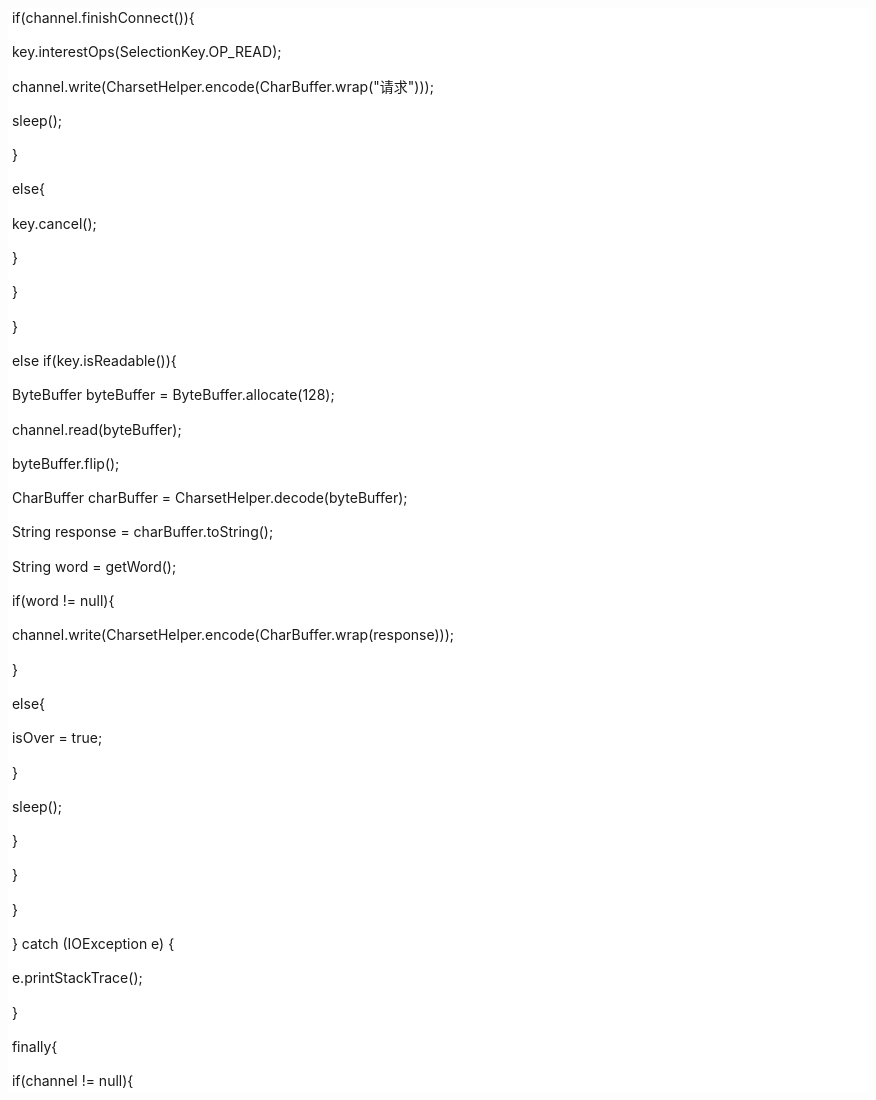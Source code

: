 ​                                        if(channel.finishConnect()){  

​                                             key.interestOps(SelectionKey.OP_READ); 

​                                             channel.write(CharsetHelper.encode(CharBuffer.wrap("请求"))); 

​                                             sleep(); 

​                                        } 

​                                        else{ 

​                                             key.cancel(); 

​                                        } 

​                                   }                        

​                              } 

​                              else if(key.isReadable()){ 

​                                   ByteBuffer byteBuffer = ByteBuffer.allocate(128);             

​                                   channel.read(byteBuffer); 

​                                   byteBuffer.flip(); 

​                                   CharBuffer charBuffer = CharsetHelper.decode(byteBuffer); 

​                                   String response = charBuffer.toString();                                       

​                                   String word = getWord(); 

​                                   if(word != null){ 

​                                        channel.write(CharsetHelper.encode(CharBuffer.wrap(response))); 

​                                   } 

​                                   else{ 

​                                        isOver = true; 

​                                   } 

​                                   sleep();             

​                              } 

​                         } 

​                    }              

​               } catch (IOException e) { 

​                    e.printStackTrace(); 

​               } 

​               finally{ 

​                    if(channel != null){ 
